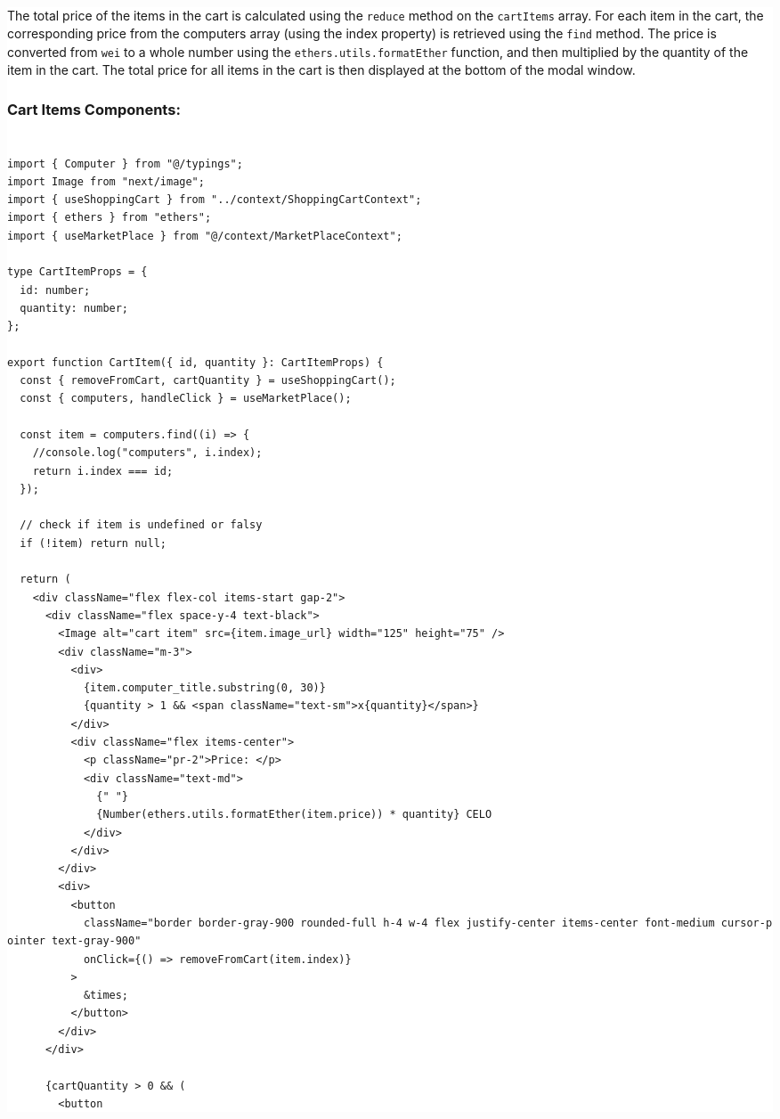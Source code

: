 The total price of the items in the cart is calculated using the `reduce` method on the `cartItems` array. For each item in the cart, the corresponding price from the computers array (using the index property) is retrieved using the `find` method. The price is converted from `wei` to a whole number using the `ethers.utils.formatEther` function, and then multiplied by the quantity of the item in the cart. The total price for all items in the cart is then displayed at the bottom of the modal window.

### Cart Items Components:

```tsx

import { Computer } from "@/typings";
import Image from "next/image";
import { useShoppingCart } from "../context/ShoppingCartContext";
import { ethers } from "ethers";
import { useMarketPlace } from "@/context/MarketPlaceContext";

type CartItemProps = {
  id: number;
  quantity: number;
};

export function CartItem({ id, quantity }: CartItemProps) {
  const { removeFromCart, cartQuantity } = useShoppingCart();
  const { computers, handleClick } = useMarketPlace();

  const item = computers.find((i) => {
    //console.log("computers", i.index);
    return i.index === id;
  });

  // check if item is undefined or falsy
  if (!item) return null;

  return (
    <div className="flex flex-col items-start gap-2">
      <div className="flex space-y-4 text-black">
        <Image alt="cart item" src={item.image_url} width="125" height="75" />
        <div className="m-3">
          <div>
            {item.computer_title.substring(0, 30)}
            {quantity > 1 && <span className="text-sm">x{quantity}</span>}
          </div>
          <div className="flex items-center">
            <p className="pr-2">Price: </p>
            <div className="text-md">
              {" "}
              {Number(ethers.utils.formatEther(item.price)) * quantity} CELO
            </div>
          </div>
        </div>
        <div>
          <button
            className="border border-gray-900 rounded-full h-4 w-4 flex justify-center items-center font-medium cursor-pointer text-gray-900"
            onClick={() => removeFromCart(item.index)}
          >
            &times;
          </button>
        </div>
      </div>

      {cartQuantity > 0 && (
        <button
```